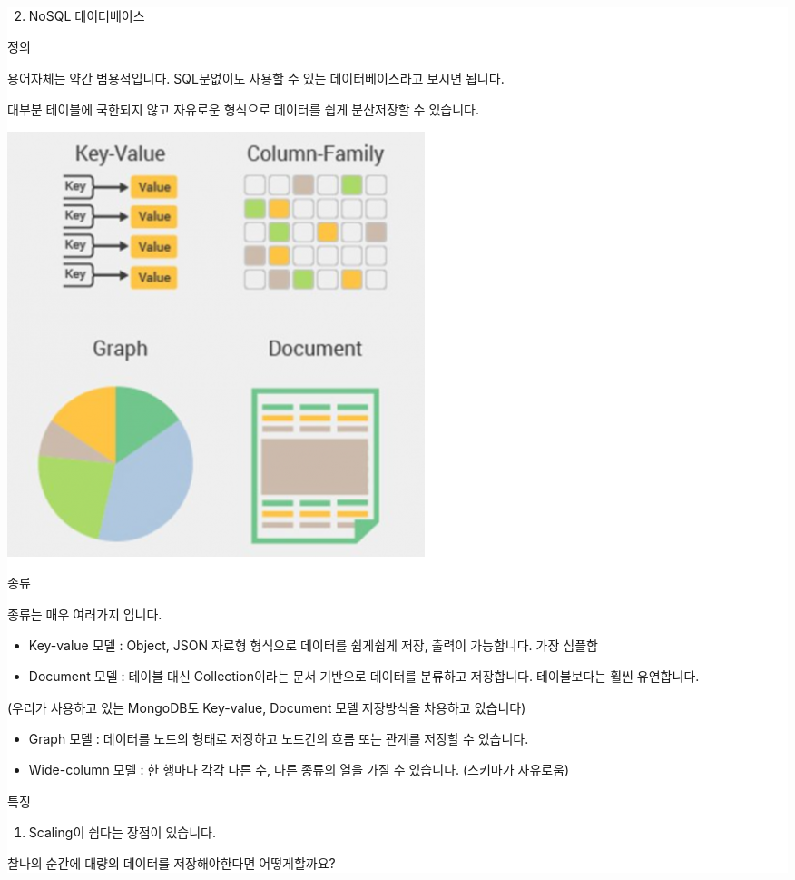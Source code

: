 
2. NoSQL 데이터베이스



정의

용어자체는 약간 범용적입니다. SQL문없이도 사용할 수 있는 데이터베이스라고 보시면 됩니다.

대부분 테이블에 국한되지 않고 자유로운 형식으로 데이터를 쉽게 분산저장할 수 있습니다.

![20220411_182940](/assets/20220411_182940.png)

종류

종류는 매우 여러가지 입니다.

- Key-value 모델 : Object, JSON 자료형 형식으로 데이터를 쉽게쉽게 저장, 출력이 가능합니다. 가장 심플함

- Document 모델 : 테이블 대신 Collection이라는 문서 기반으로 데이터를 분류하고 저장합니다. 테이블보다는 훨씬 유연합니다.

(우리가 사용하고 있는 MongoDB도 Key-value, Document 모델 저장방식을 차용하고 있습니다)

- Graph 모델 : 데이터를 노드의 형태로 저장하고 노드간의 흐름 또는 관계를 저장할 수 있습니다.

- Wide-column 모델 : 한 행마다 각각 다른 수, 다른 종류의 열을 가질 수 있습니다. (스키마가 자유로움)







특징

1. Scaling이 쉽다는 장점이 있습니다.

찰나의 순간에 대량의 데이터를 저장해야한다면 어떻게할까요?
